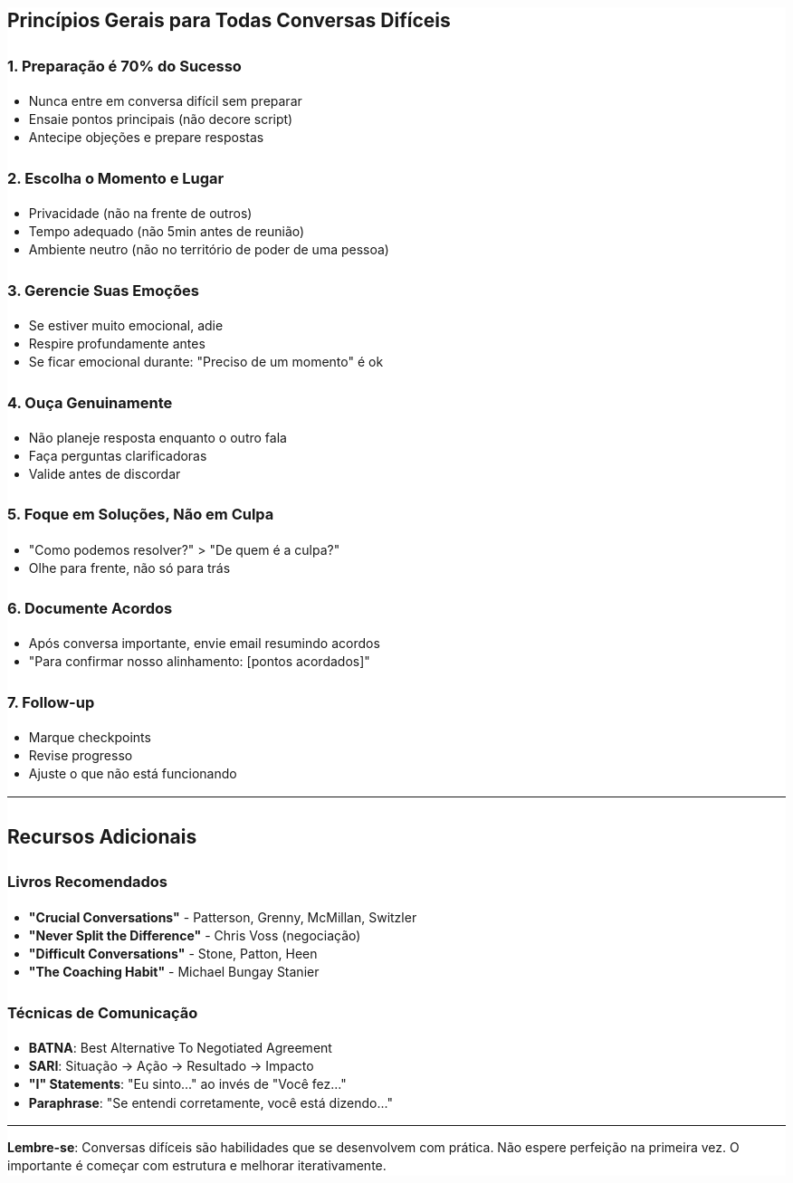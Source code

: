 ## Princípios Gerais para Todas Conversas Difíceis

### 1. Preparação é 70% do Sucesso
- Nunca entre em conversa difícil sem preparar
- Ensaie pontos principais (não decore script)
- Antecipe objeções e prepare respostas

### 2. Escolha o Momento e Lugar
- Privacidade (não na frente de outros)
- Tempo adequado (não 5min antes de reunião)
- Ambiente neutro (não no território de poder de uma pessoa)

### 3. Gerencie Suas Emoções
- Se estiver muito emocional, adie
- Respire profundamente antes
- Se ficar emocional durante: "Preciso de um momento" é ok

### 4. Ouça Genuinamente
- Não planeje resposta enquanto o outro fala
- Faça perguntas clarificadoras
- Valide antes de discordar

### 5. Foque em Soluções, Não em Culpa
- "Como podemos resolver?" > "De quem é a culpa?"
- Olhe para frente, não só para trás

### 6. Documente Acordos
- Após conversa importante, envie email resumindo acordos
- "Para confirmar nosso alinhamento: [pontos acordados]"

### 7. Follow-up
- Marque checkpoints
- Revise progresso
- Ajuste o que não está funcionando

---

## Recursos Adicionais

### Livros Recomendados
- **"Crucial Conversations"** - Patterson, Grenny, McMillan, Switzler
- **"Never Split the Difference"** - Chris Voss (negociação)
- **"Difficult Conversations"** - Stone, Patton, Heen
- **"The Coaching Habit"** - Michael Bungay Stanier

### Técnicas de Comunicação
- **BATNA**: Best Alternative To Negotiated Agreement
- **SARI**: Situação → Ação → Resultado → Impacto
- **"I" Statements**: "Eu sinto..." ao invés de "Você fez..."
- **Paraphrase**: "Se entendi corretamente, você está dizendo..."

---

**Lembre-se**: Conversas difíceis são habilidades que se desenvolvem com prática. Não espere perfeição na primeira vez. O importante é começar com estrutura e melhorar iterativamente.